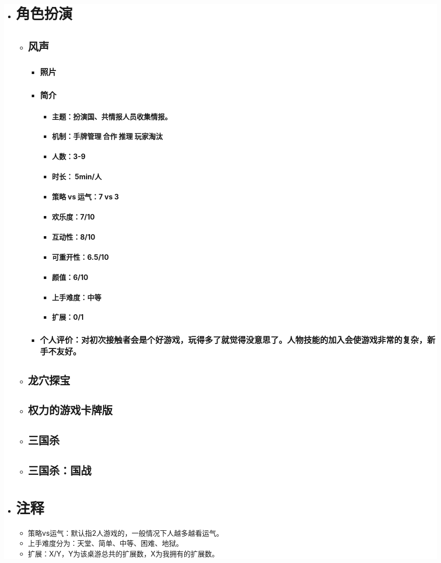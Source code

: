 

* # 角色扮演   
  * ## 风声
    * ### 照片
    
    * ### 简介
      * #### 主题：扮演国、共情报人员收集情报。
      * #### 机制：手牌管理 合作 推理 玩家淘汰
      * #### 人数：3-9
      * #### 时长： 5min/人
      * #### 策略 vs 运气：7 vs 3 
      * #### 欢乐度：7/10
      * #### 互动性：8/10
      * #### 可重开性：6.5/10
      * #### 颜值：6/10
      * #### 上手难度：中等
      * #### 扩展：0/1
      
    * ### 个人评价：对初次接触者会是个好游戏，玩得多了就觉得没意思了。人物技能的加入会使游戏非常的复杂，新手不友好。
  
  * ## 龙穴探宝
  * ## 权力的游戏卡牌版
  * ## 三国杀
  * ## 三国杀：国战

  
* # 注释
  * 策略vs运气：默认指2人游戏的，一般情况下人越多越看运气。
  * 上手难度分为：天堂、简单、中等、困难、地狱。
  * 扩展：X/Y，Y为该桌游总共的扩展数，X为我拥有的扩展数。 
